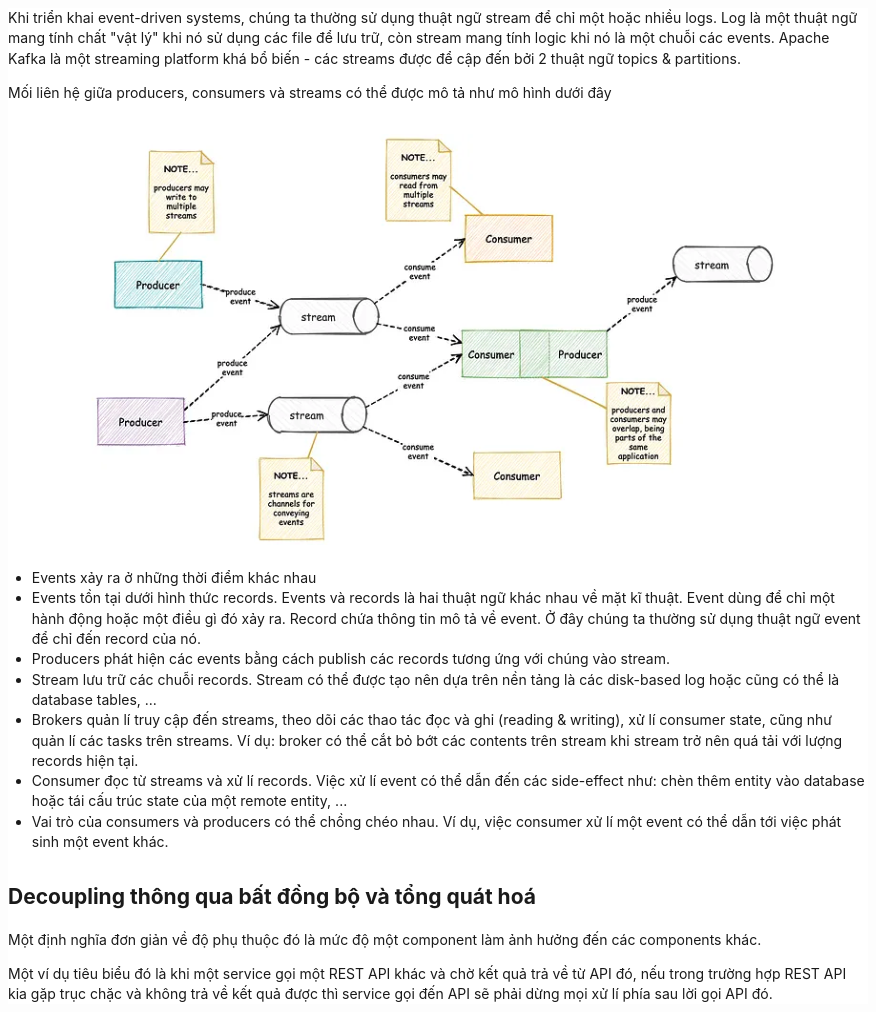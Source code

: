 Khi triển khai event-driven systems, chúng ta thường sử dụng thuật ngữ stream để chỉ một hoặc nhiều logs. Log là một thuật ngữ mang tính chất "vật lý" khi nó sử dụng các file để lưu trữ, còn stream mang tính logic khi nó là một chuỗi các events. Apache Kafka là một streaming platform khá bổ biến - các streams được để cập đến bởi 2 thuật ngữ topics & partitions.

Mối liên hệ giữa producers, consumers và streams có thể được mô tả như mô hình dưới đây

<img src="blog/java/img/eda.png" style="display: block; margin-right: auto; margin-left: auto;">

- Events xảy ra ở những thời điểm khác nhau
- Events tồn tại dưới hình thức records. Events và records là hai thuật ngữ khác nhau về mặt kĩ thuật. Event dùng để chỉ một hành động hoặc một điều gì đó xảy ra. Record chứa thông tin mô tả về event. Ở đây chúng ta thường sử dụng thuật ngữ event để chỉ đến record của nó.
- Producers phát hiện các events bằng cách publish các records tương ứng với chúng vào stream.
- Stream lưu trữ các chuỗi records. Stream có thể được tạo nên dựa trên nền tảng là các disk-based log hoặc cũng có thể là database tables, ...
- Brokers quản lí truy cập đến streams, theo dõi các thao tác đọc và ghi (reading & writing), xử lí consumer state, cũng như quản lí các tasks trên streams. Ví dụ: broker có thể cắt bỏ bớt các contents trên stream khi stream trở nên quá tải với lượng records hiện tại.
- Consumer đọc từ streams và xử lí records. Việc xử lí event có thể dẫn đến các side-effect như: chèn thêm entity vào database hoặc tái cấu trúc state của một remote entity, ...
- Vai trò của consumers và producers có thể chồng chéo nhau. Ví dụ, việc consumer xử lí một event có thể dẫn tới việc phát sinh một event khác.


## Decoupling thông qua bất đồng bộ và tổng quát hoá

Một định nghĩa đơn giản về độ phụ thuộc đó là mức độ một component làm ảnh hưởng đến các components khác.

Một ví dụ tiêu biểu đó là khi một service gọi một REST API khác và chờ kết quả trả về từ API đó, nếu trong trường hợp REST API kia gặp trục chặc và không trả về kết quả được thì service gọi đến API sẽ phải dừng mọi xử lí phía sau lời gọi API đó.
